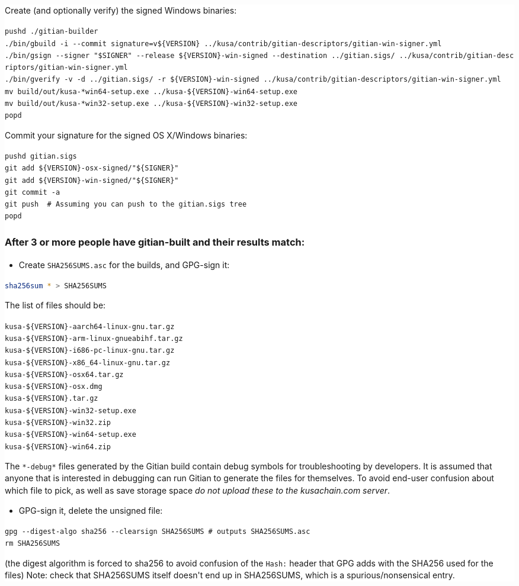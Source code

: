 Create (and optionally verify) the signed Windows binaries:

    pushd ./gitian-builder
    ./bin/gbuild -i --commit signature=v${VERSION} ../kusa/contrib/gitian-descriptors/gitian-win-signer.yml
    ./bin/gsign --signer "$SIGNER" --release ${VERSION}-win-signed --destination ../gitian.sigs/ ../kusa/contrib/gitian-descriptors/gitian-win-signer.yml
    ./bin/gverify -v -d ../gitian.sigs/ -r ${VERSION}-win-signed ../kusa/contrib/gitian-descriptors/gitian-win-signer.yml
    mv build/out/kusa-*win64-setup.exe ../kusa-${VERSION}-win64-setup.exe
    mv build/out/kusa-*win32-setup.exe ../kusa-${VERSION}-win32-setup.exe
    popd

Commit your signature for the signed OS X/Windows binaries:

    pushd gitian.sigs
    git add ${VERSION}-osx-signed/"${SIGNER}"
    git add ${VERSION}-win-signed/"${SIGNER}"
    git commit -a
    git push  # Assuming you can push to the gitian.sigs tree
    popd

### After 3 or more people have gitian-built and their results match:

- Create `SHA256SUMS.asc` for the builds, and GPG-sign it:

```bash
sha256sum * > SHA256SUMS
```

The list of files should be:
```
kusa-${VERSION}-aarch64-linux-gnu.tar.gz
kusa-${VERSION}-arm-linux-gnueabihf.tar.gz
kusa-${VERSION}-i686-pc-linux-gnu.tar.gz
kusa-${VERSION}-x86_64-linux-gnu.tar.gz
kusa-${VERSION}-osx64.tar.gz
kusa-${VERSION}-osx.dmg
kusa-${VERSION}.tar.gz
kusa-${VERSION}-win32-setup.exe
kusa-${VERSION}-win32.zip
kusa-${VERSION}-win64-setup.exe
kusa-${VERSION}-win64.zip
```
The `*-debug*` files generated by the Gitian build contain debug symbols
for troubleshooting by developers. It is assumed that anyone that is interested
in debugging can run Gitian to generate the files for themselves. To avoid
end-user confusion about which file to pick, as well as save storage
space *do not upload these to the kusachain.com server*.

- GPG-sign it, delete the unsigned file:
```
gpg --digest-algo sha256 --clearsign SHA256SUMS # outputs SHA256SUMS.asc
rm SHA256SUMS
```
(the digest algorithm is forced to sha256 to avoid confusion of the `Hash:` header that GPG adds with the SHA256 used for the files)
Note: check that SHA256SUMS itself doesn't end up in SHA256SUMS, which is a spurious/nonsensical entry.

